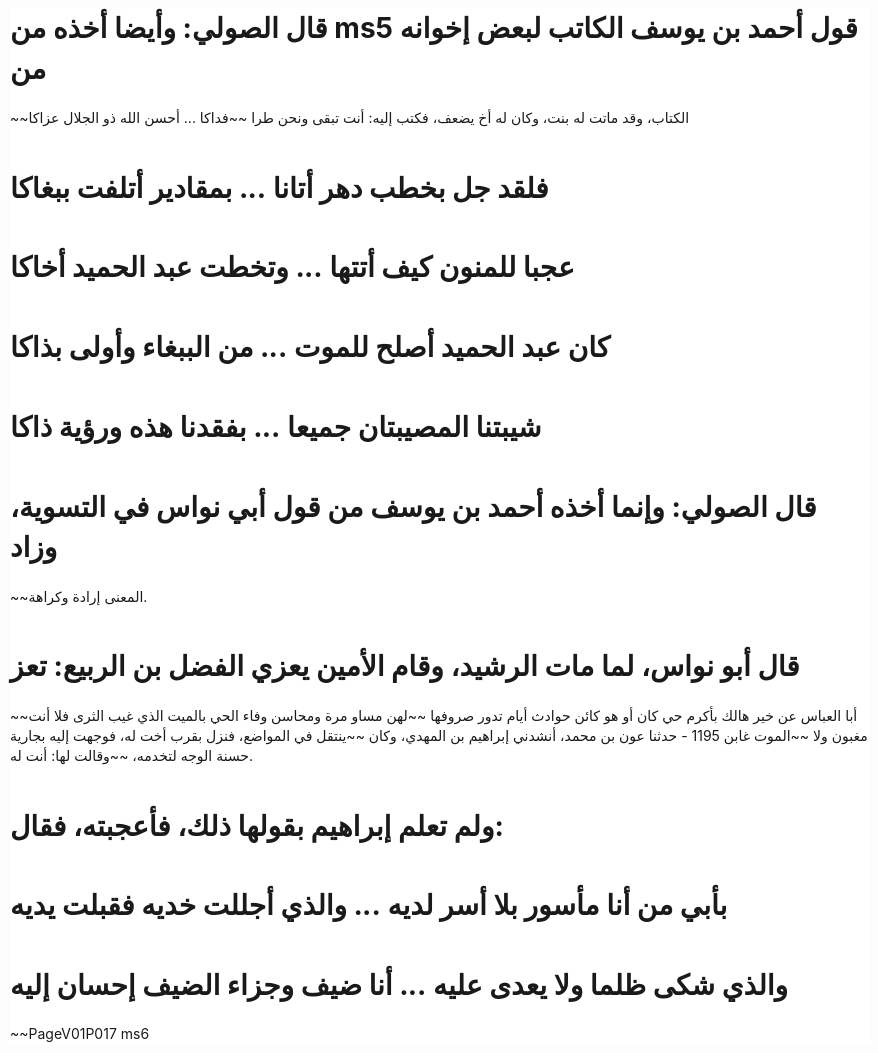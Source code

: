 # قال الصولي: وأيضا أخذه من ms5 قول أحمد بن يوسف الكاتب لبعض إخوانه من
~~الكتاب، وقد ماتت له بنت، وكان له أخ يضعف، فكتب إليه: أنت تبقى ونحن طرا
~~فداكا ... أحسن الله ذو الجلال عزاكا
# فلقد جل بخطب دهر أتانا ... بمقادير أتلفت ببغاكا
# عجبا للمنون كيف أتتها ... وتخطت عبد الحميد أخاكا
# كان عبد الحميد أصلح للموت ... من الببغاء وأولى بذاكا
# شيبتنا المصيبتان جميعا ... بفقدنا هذه ورؤية ذاكا
# قال الصولي: وإنما أخذه أحمد بن يوسف من قول أبي نواس في التسوية، وزاد
~~المعنى إرادة وكراهة.
# قال أبو نواس، لما مات الرشيد، وقام الأمين يعزي الفضل بن الربيع: تعز
~~أبا العباس عن خير هالك بأكرم حي كان أو هو كائن حوادث أيام تدور صروفها
~~لهن مساو مرة ومحاسن وفاء الحي بالميت الذي غيب الثرى فلا أنت مغبون ولا
~~الموت غابن 1195 - حدثنا عون بن محمد، أنشدني إبراهيم بن المهدي، وكان
~~ينتقل في المواضع، فنزل بقرب أخت له، فوجهت إليه بجارية حسنة الوجه لتخدمه،
~~وقالت لها: أنت له.
# ولم تعلم إبراهيم بقولها ذلك، فأعجبته، فقال:
# بأبي من أنا مأسور بلا أسر لديه ... والذي أجللت خديه فقبلت يديه
# والذي شكى ظلما ولا يعدى عليه ... أنا ضيف وجزاء الضيف إحسان إليه
~~PageV01P017 ms6